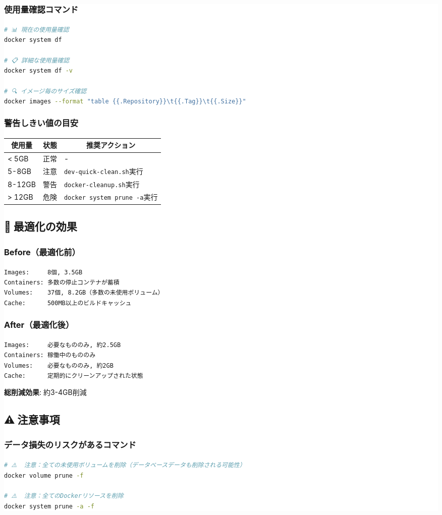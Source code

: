 ### 使用量確認コマンド

```bash
# 📊 現在の使用量確認
docker system df

# 📋 詳細な使用量確認
docker system df -v

# 🔍 イメージ毎のサイズ確認
docker images --format "table {{.Repository}}\t{{.Tag}}\t{{.Size}}"
```

### 警告しきい値の目安

| 使用量 | 状態 | 推奨アクション |
|-------|------|---------------|
| < 5GB | 正常 | - |
| 5-8GB | 注意 | `dev-quick-clean.sh`実行 |
| 8-12GB | 警告 | `docker-cleanup.sh`実行 |
| > 12GB | 危険 | `docker system prune -a`実行 |

## 🚀 最適化の効果

### Before（最適化前）
```
Images:     8個, 3.5GB
Containers: 多数の停止コンテナが蓄積
Volumes:    37個, 8.2GB（多数の未使用ボリューム）
Cache:      500MB以上のビルドキャッシュ
```

### After（最適化後）
```
Images:     必要なもののみ, 約2.5GB
Containers: 稼働中のもののみ
Volumes:    必要なもののみ, 約2GB
Cache:      定期的にクリーンアップされた状態
```

**総削減効果**: 約3-4GB削減

## ⚠️ 注意事項

### データ損失のリスクがあるコマンド

```bash
# ⚠️  注意：全ての未使用ボリュームを削除（データベースデータも削除される可能性）
docker volume prune -f

# ⚠️  注意：全てのDockerリソースを削除
docker system prune -a -f
```
